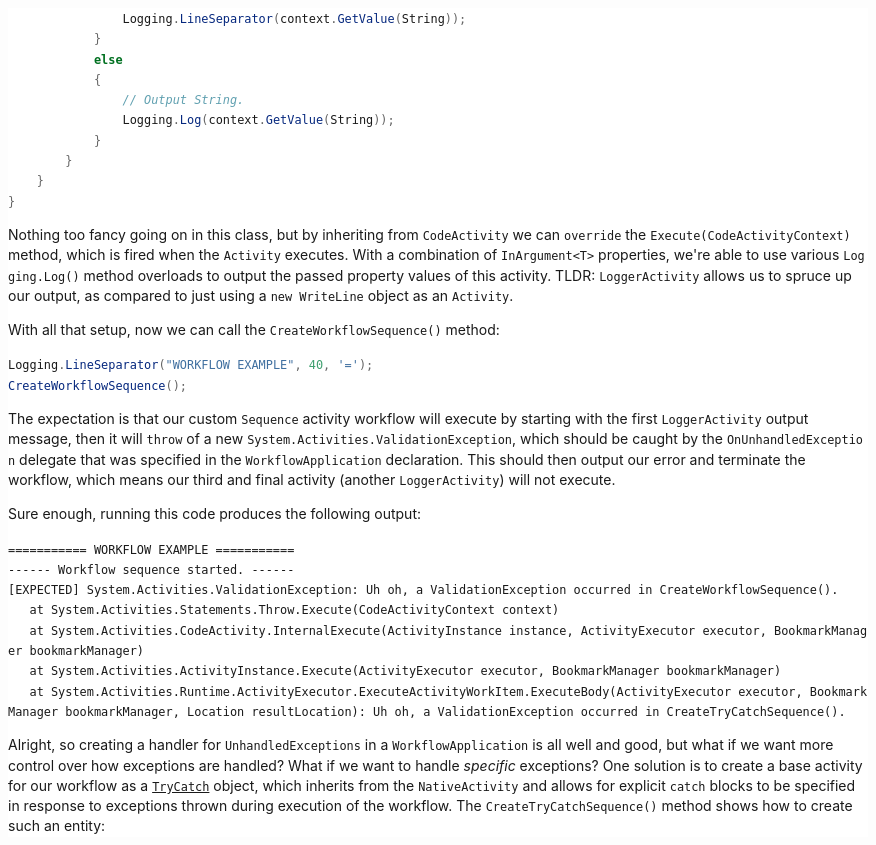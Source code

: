 ```cs
                Logging.LineSeparator(context.GetValue(String));
            }
            else
            {
                // Output String.
                Logging.Log(context.GetValue(String));
            }
        }
    }
}
```

Nothing too fancy going on in this class, but by inheriting from `CodeActivity` we can `override` the `Execute(CodeActivityContext)` method, which is fired when the `Activity` executes.  With a combination of `InArgument<T>` properties, we're able to use various `Logging.Log()` method overloads to output the passed property values of this activity.  TLDR: `LoggerActivity` allows us to spruce up our output, as compared to just using a `new WriteLine` object as an `Activity`.

With all that setup, now we can call the `CreateWorkflowSequence()` method:

```cs
Logging.LineSeparator("WORKFLOW EXAMPLE", 40, '=');
CreateWorkflowSequence();
``` 

The expectation is that our custom `Sequence` activity workflow will execute by starting with the first `LoggerActivity` output message, then it will `throw` of a new `System.Activities.ValidationException`, which should be caught by the `OnUnhandledException` delegate that was specified in the `WorkflowApplication` declaration.  This should then output our error and terminate the workflow, which means our third and final activity (another `LoggerActivity`) will not execute.

Sure enough, running this code produces the following output:

```
=========== WORKFLOW EXAMPLE ===========
------ Workflow sequence started. ------
[EXPECTED] System.Activities.ValidationException: Uh oh, a ValidationException occurred in CreateWorkflowSequence().
   at System.Activities.Statements.Throw.Execute(CodeActivityContext context)
   at System.Activities.CodeActivity.InternalExecute(ActivityInstance instance, ActivityExecutor executor, BookmarkManager bookmarkManager)
   at System.Activities.ActivityInstance.Execute(ActivityExecutor executor, BookmarkManager bookmarkManager)
   at System.Activities.Runtime.ActivityExecutor.ExecuteActivityWorkItem.ExecuteBody(ActivityExecutor executor, BookmarkManager bookmarkManager, Location resultLocation): Uh oh, a ValidationException occurred in CreateTryCatchSequence().
```

Alright, so creating a handler for `UnhandledExceptions` in a `WorkflowApplication` is all well and good, but what if we want more control over how exceptions are handled?  What if we want to handle _specific_ exceptions?  One solution is to create a base activity for our workflow as a [`TryCatch`](https://docs.microsoft.com/en-us/dotnet/api/system.activities.statements.trycatch?view=netframework-4.7) object, which inherits from the `NativeActivity` and allows for explicit `catch` blocks to be specified in response to exceptions thrown during execution of the workflow.  The `CreateTryCatchSequence()` method shows how to create such an entity:
